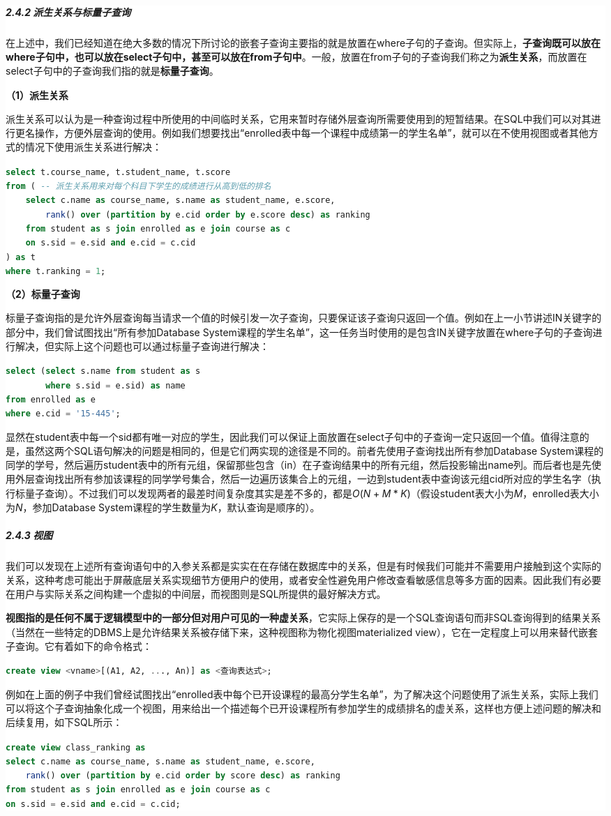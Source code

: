 

##### 2.4.2 派生关系与标量子查询

在上述中，我们已经知道在绝大多数的情况下所讨论的嵌套子查询主要指的就是放置在where子句的子查询。但实际上，**子查询既可以放在where子句中，也可以放在select子句中，甚至可以放在from子句中**。一般，放置在from子句的子查询我们称之为**派生关系**，而放置在select子句中的子查询我们指的就是**标量子查询**。

**（1）派生关系**

派生关系可以认为是一种查询过程中所使用的中间临时关系，它用来暂时存储外层查询所需要使用到的短暂结果。在SQL中我们可以对其进行更名操作，方便外层查询的使用。例如我们想要找出“enrolled表中每一个课程中成绩第一的学生名单”，就可以在不使用视图或者其他方式的情况下使用派生关系进行解决：

```sql
select t.course_name, t.student_name, t.score
from ( -- 派生关系用来对每个科目下学生的成绩进行从高到低的排名
    select c.name as course_name, s.name as student_name, e.score,
        rank() over (partition by e.cid order by e.score desc) as ranking
    from student as s join enrolled as e join course as c
    on s.sid = e.sid and e.cid = c.cid
) as t
where t.ranking = 1;
```

**（2）标量子查询**

标量子查询指的是允许外层查询每当请求一个值的时候引发一次子查询，只要保证该子查询只返回一个值。例如在上一小节讲述IN关键字的部分中，我们曾试图找出“所有参加Database System课程的学生名单”，这一任务当时使用的是包含IN关键字放置在where子句的子查询进行解决，但实际上这个问题也可以通过标量子查询进行解决：

```sql
select (select s.name from student as s
        where s.sid = e.sid) as name
from enrolled as e
where e.cid = '15-445';
```

显然在student表中每一个sid都有唯一对应的学生，因此我们可以保证上面放置在select子句中的子查询一定只返回一个值。值得注意的是，虽然这两个SQL语句解决的问题是相同的，但是它们两实现的途径是不同的。前者先使用子查询找出所有参加Database System课程的同学的学号，然后遍历student表中的所有元组，保留那些包含（in）在子查询结果中的所有元组，然后投影输出name列。而后者也是先使用外层查询找出所有参加该课程的同学学号集合，然后一边遍历该集合上的元组，一边到student表中查询该元组cid所对应的学生名字（执行标量子查询）。不过我们可以发现两者的最差时间复杂度其实是差不多的，都是$O(N+M*K)$（假设student表大小为$M$，enrolled表大小为$N$，参加Database System课程的学生数量为$K$，默认查询是顺序的）。



##### 2.4.3 视图

我们可以发现在上述所有查询语句中的入参关系都是实实在在存储在数据库中的关系，但是有时候我们可能并不需要用户接触到这个实际的关系，这种考虑可能出于屏蔽底层关系实现细节方便用户的使用，或者安全性避免用户修改查看敏感信息等多方面的因素。因此我们有必要在用户与实际关系之间构建一个虚拟的中间层，而视图则是SQL所提供的最好解决方式。

**视图指的是任何不属于逻辑模型中的一部分但对用户可见的一种虚关系**，它实际上保存的是一个SQL查询语句而非SQL查询得到的结果关系（当然在一些特定的DBMS上是允许结果关系被存储下来，这种视图称为物化视图materialized view），它在一定程度上可以用来替代嵌套子查询。它有着如下的命令格式：

```sql
create view <vname>[(A1, A2, ..., An)] as <查询表达式>;
```

例如在上面的例子中我们曾经试图找出“enrolled表中每个已开设课程的最高分学生名单”，为了解决这个问题使用了派生关系，实际上我们可以将这个子查询抽象化成一个视图，用来给出一个描述每个已开设课程所有参加学生的成绩排名的虚关系，这样也方便上述问题的解决和后续复用，如下SQL所示：

```sql
create view class_ranking as 
select c.name as course_name, s.name as student_name, e.score,
    rank() over (partition by e.cid order by score desc) as ranking
from student as s join enrolled as e join course as c
on s.sid = e.sid and e.cid = c.cid;
```
